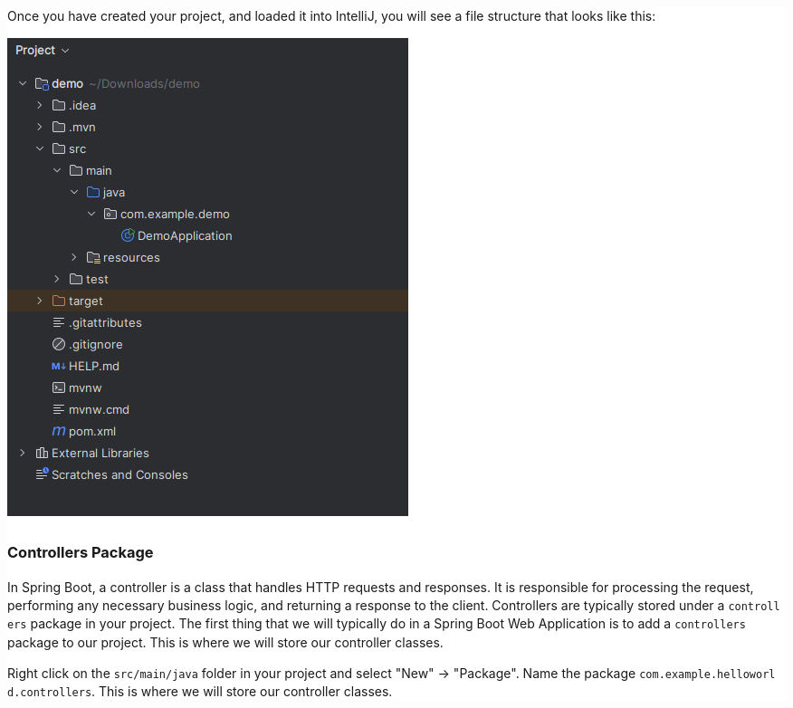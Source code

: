 Once you have created your project, and loaded it into IntelliJ, you will see a file structure that looks like this:

![Spring Boot Project Structure](spring-boot-default-files.png)

### Controllers Package

In Spring Boot, a controller is a class that handles HTTP requests and responses.  It is responsible for processing
the request, performing any necessary business logic, and returning a response to the client.  Controllers are typically
stored under a `controllers` package in your project.  The first thing that we will typically do in a Spring Boot
Web Application is to add a `controllers` package to our project.  This is where we will store our controller classes.

Right click on the `src/main/java` folder in your project and select "New" -> "Package".  Name the package
`com.example.helloworld.controllers`.  This is where we will store our controller classes.
